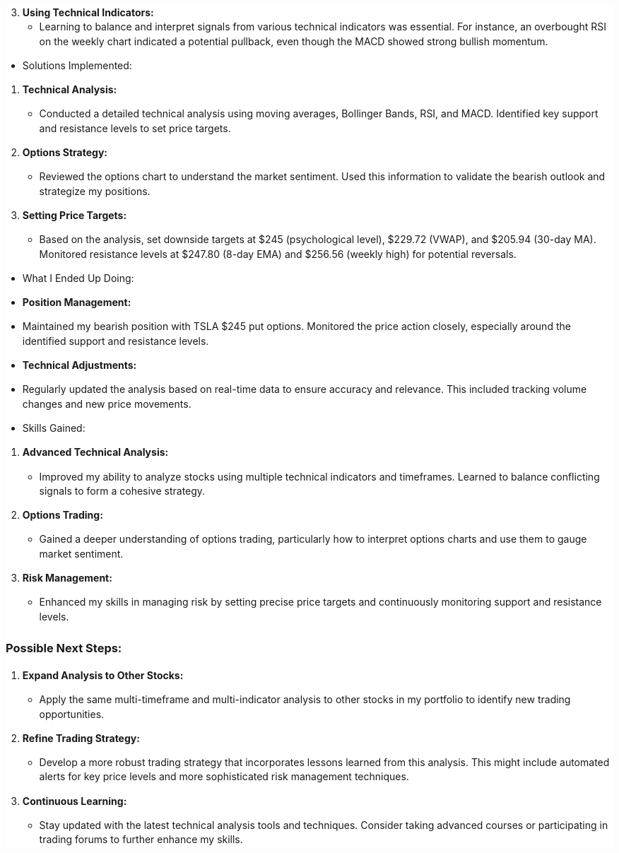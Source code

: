    3. **Using Technical Indicators:**
      - Learning to balance and interpret signals from various technical indicators was essential. For instance, an overbought RSI on the weekly chart indicated a potential pullback, even though the MACD showed strong bullish momentum.

   - Solutions Implemented:

   1. **Technical Analysis:**
      - Conducted a detailed technical analysis using moving averages, Bollinger Bands, RSI, and MACD. Identified key support and resistance levels to set price targets.

   2. **Options Strategy:**
      - Reviewed the options chart to understand the market sentiment. Used this information to validate the bearish outlook and strategize my positions.

   3. **Setting Price Targets:**
      - Based on the analysis, set downside targets at $245 (psychological level), $229.72 (VWAP), and $205.94 (30-day MA). Monitored resistance levels at $247.80 (8-day EMA) and $256.56 (weekly high) for potential reversals.

   - What I Ended Up Doing:

   - **Position Management:**
   - Maintained my bearish position with TSLA $245 put options. Monitored the price action closely, especially around the identified support and resistance levels.

   - **Technical Adjustments:**
   - Regularly updated the analysis based on real-time data to ensure accuracy and relevance. This included tracking volume changes and new price movements.

   - Skills Gained:

   1. **Advanced Technical Analysis:**
      - Improved my ability to analyze stocks using multiple technical indicators and timeframes. Learned to balance conflicting signals to form a cohesive strategy.

   2. **Options Trading:**
      - Gained a deeper understanding of options trading, particularly how to interpret options charts and use them to gauge market sentiment.

   3. **Risk Management:**
      - Enhanced my skills in managing risk by setting precise price targets and continuously monitoring support and resistance levels.

   ### Possible Next Steps:

   1. **Expand Analysis to Other Stocks:**
      - Apply the same multi-timeframe and multi-indicator analysis to other stocks in my portfolio to identify new trading opportunities.

   2. **Refine Trading Strategy:**
      - Develop a more robust trading strategy that incorporates lessons learned from this analysis. This might include automated alerts for key price levels and more sophisticated risk management techniques.

   3. **Continuous Learning:**
      - Stay updated with the latest technical analysis tools and techniques. Consider taking advanced courses or participating in trading forums to further enhance my skills.
